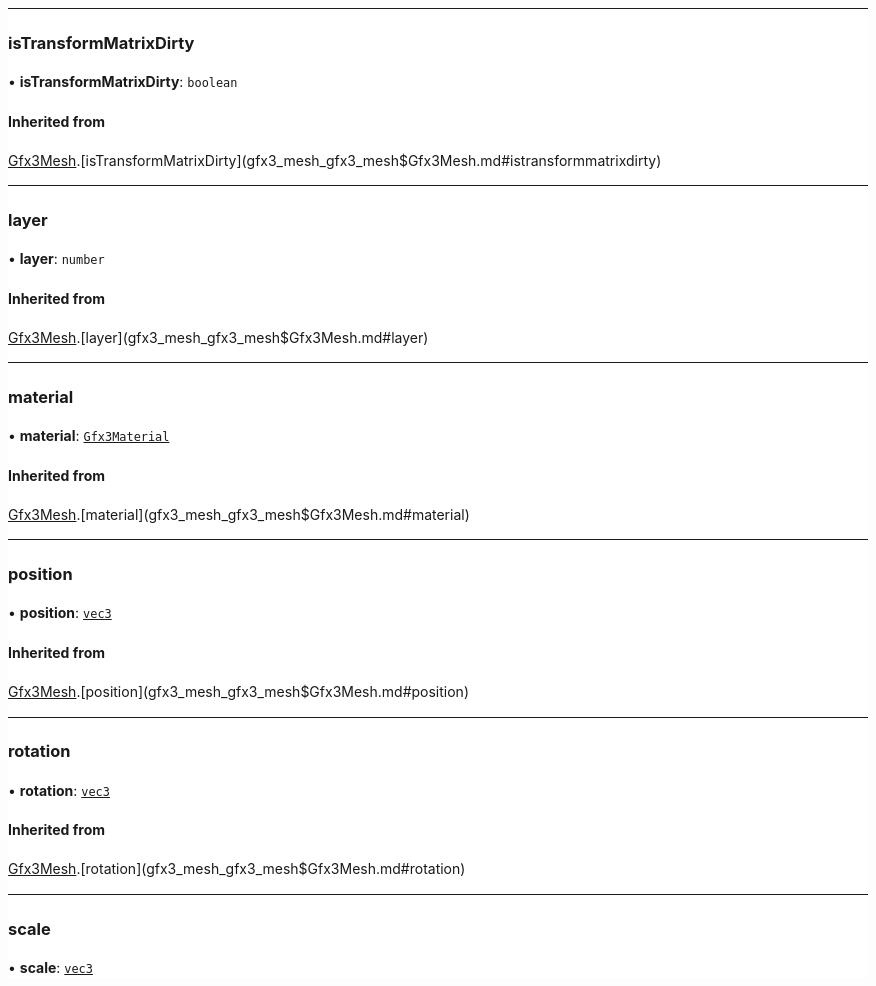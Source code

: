 ___

### isTransformMatrixDirty

• **isTransformMatrixDirty**: `boolean`

#### Inherited from

[Gfx3Mesh](gfx3_mesh_gfx3_mesh$Gfx3Mesh.md).[isTransformMatrixDirty](gfx3_mesh_gfx3_mesh$Gfx3Mesh.md#istransformmatrixdirty)

___

### layer

• **layer**: `number`

#### Inherited from

[Gfx3Mesh](gfx3_mesh_gfx3_mesh$Gfx3Mesh.md).[layer](gfx3_mesh_gfx3_mesh$Gfx3Mesh.md#layer)

___

### material

• **material**: [`Gfx3Material`](gfx3_mesh_gfx3_mesh_material$Gfx3Material.md)

#### Inherited from

[Gfx3Mesh](gfx3_mesh_gfx3_mesh$Gfx3Mesh.md).[material](gfx3_mesh_gfx3_mesh$Gfx3Mesh.md#material)

___

### position

• **position**: [`vec3`](../modules/core_global.md#vec3)

#### Inherited from

[Gfx3Mesh](gfx3_mesh_gfx3_mesh$Gfx3Mesh.md).[position](gfx3_mesh_gfx3_mesh$Gfx3Mesh.md#position)

___

### rotation

• **rotation**: [`vec3`](../modules/core_global.md#vec3)

#### Inherited from

[Gfx3Mesh](gfx3_mesh_gfx3_mesh$Gfx3Mesh.md).[rotation](gfx3_mesh_gfx3_mesh$Gfx3Mesh.md#rotation)

___

### scale

• **scale**: [`vec3`](../modules/core_global.md#vec3)
